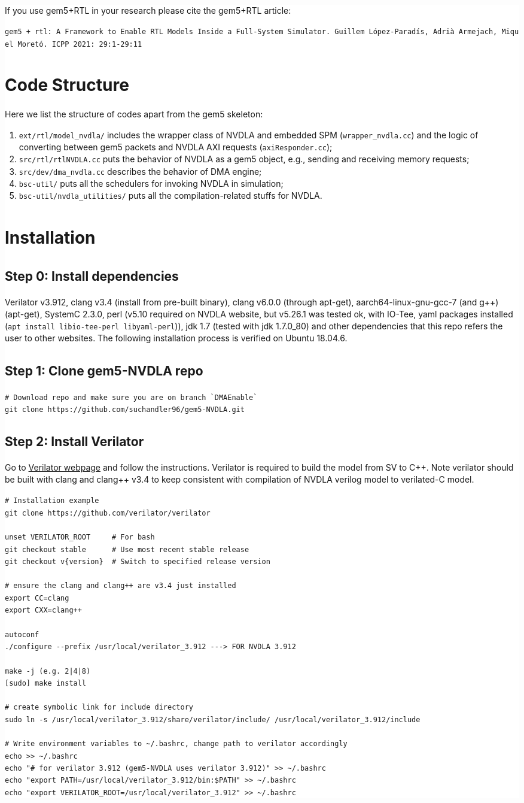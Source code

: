 If you use gem5+RTL in your research please cite the gem5+RTL article:
```
gem5 + rtl: A Framework to Enable RTL Models Inside a Full-System Simulator. Guillem López-Paradís, Adrià Armejach, Miquel Moretó. ICPP 2021: 29:1-29:11
```
# Code Structure
Here we list the structure of codes apart from the gem5 skeleton:
1. `ext/rtl/model_nvdla/` includes the wrapper class of NVDLA and embedded SPM (`wrapper_nvdla.cc`) and the logic of converting between gem5 packets and NVDLA AXI requests (`axiResponder.cc`);
2. `src/rtl/rtlNVDLA.cc` puts the behavior of NVDLA as a gem5 object, e.g., sending and receiving memory requests;
3. `src/dev/dma_nvdla.cc` describes the behavior of DMA engine;
4. `bsc-util/` puts all the schedulers for invoking NVDLA in simulation;
5. `bsc-util/nvdla_utilities/` puts all the compilation-related stuffs for NVDLA.

# Installation
## Step 0: Install dependencies
Verilator v3.912, clang v3.4 (install from pre-built binary), clang v6.0.0 (through apt-get), aarch64-linux-gnu-gcc-7 (and g++) (apt-get), SystemC 2.3.0, perl (v5.10 required on NVDLA website, but v5.26.1 was tested ok, with IO-Tee, yaml packages installed (`apt install libio-tee-perl libyaml-perl`)), jdk 1.7 (tested with jdk 1.7.0_80) and other dependencies that this repo refers the user to other websites. The following installation process is verified on Ubuntu 18.04.6.

## Step 1: Clone gem5-NVDLA repo
```
# Download repo and make sure you are on branch `DMAEnable`
git clone https://github.com/suchandler96/gem5-NVDLA.git
```
## Step 2: Install Verilator
Go to [Verilator webpage](https://verilator.org/guide/latest/install.html) and follow the instructions. Verilator is required to build the model from SV to C++. Note verilator should be built with clang and clang++ v3.4 to keep consistent with compilation of NVDLA verilog model to verilated-C model.
```
# Installation example
git clone https://github.com/verilator/verilator

unset VERILATOR_ROOT     # For bash
git checkout stable      # Use most recent stable release
git checkout v{version}  # Switch to specified release version

# ensure the clang and clang++ are v3.4 just installed
export CC=clang
export CXX=clang++

autoconf 
./configure --prefix /usr/local/verilator_3.912 ---> FOR NVDLA 3.912

make -j (e.g. 2|4|8) 
[sudo] make install

# create symbolic link for include directory
sudo ln -s /usr/local/verilator_3.912/share/verilator/include/ /usr/local/verilator_3.912/include

# Write environment variables to ~/.bashrc, change path to verilator accordingly
echo >> ~/.bashrc
echo "# for verilator 3.912 (gem5-NVDLA uses verilator 3.912)" >> ~/.bashrc
echo "export PATH=/usr/local/verilator_3.912/bin:$PATH" >> ~/.bashrc
echo "export VERILATOR_ROOT=/usr/local/verilator_3.912" >> ~/.bashrc
```